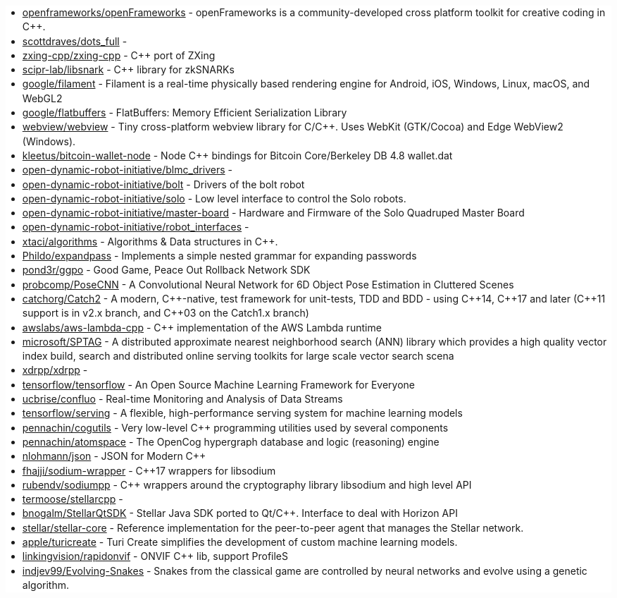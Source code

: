 - [openframeworks/openFrameworks](https://github.com/openframeworks/openFrameworks) - openFrameworks is a community-developed cross platform toolkit for creative coding in C++.
- [scottdraves/dots_full](https://github.com/scottdraves/dots_full) - 
- [zxing-cpp/zxing-cpp](https://github.com/zxing-cpp/zxing-cpp) - C++ port of ZXing
- [scipr-lab/libsnark](https://github.com/scipr-lab/libsnark) - C++ library for zkSNARKs
- [google/filament](https://github.com/google/filament) - Filament is a real-time physically based rendering engine for Android, iOS, Windows, Linux, macOS, and WebGL2
- [google/flatbuffers](https://github.com/google/flatbuffers) - FlatBuffers: Memory Efficient Serialization Library
- [webview/webview](https://github.com/webview/webview) - Tiny cross-platform webview library for C/C++. Uses WebKit (GTK/Cocoa) and Edge WebView2 (Windows).
- [kleetus/bitcoin-wallet-node](https://github.com/kleetus/bitcoin-wallet-node) - Node C++ bindings for Bitcoin Core/Berkeley DB 4.8 wallet.dat
- [open-dynamic-robot-initiative/blmc_drivers](https://github.com/open-dynamic-robot-initiative/blmc_drivers) - 
- [open-dynamic-robot-initiative/bolt](https://github.com/open-dynamic-robot-initiative/bolt) - Drivers of the bolt robot
- [open-dynamic-robot-initiative/solo](https://github.com/open-dynamic-robot-initiative/solo) - Low level interface to control the Solo robots.
- [open-dynamic-robot-initiative/master-board](https://github.com/open-dynamic-robot-initiative/master-board) - Hardware and Firmware of the Solo Quadruped Master Board
- [open-dynamic-robot-initiative/robot_interfaces](https://github.com/open-dynamic-robot-initiative/robot_interfaces) - 
- [xtaci/algorithms](https://github.com/xtaci/algorithms) - Algorithms & Data structures in C++.
- [Phildo/expandpass](https://github.com/Phildo/expandpass) - Implements a simple nested grammar for expanding passwords
- [pond3r/ggpo](https://github.com/pond3r/ggpo) - Good Game, Peace Out Rollback Network SDK
- [probcomp/PoseCNN](https://github.com/probcomp/PoseCNN) - A Convolutional Neural Network for 6D Object Pose Estimation in Cluttered Scenes
- [catchorg/Catch2](https://github.com/catchorg/Catch2) - A modern, C++-native, test framework for unit-tests, TDD and BDD - using C++14, C++17 and later (C++11 support is in v2.x branch, and C++03 on the Catch1.x branch)
- [awslabs/aws-lambda-cpp](https://github.com/awslabs/aws-lambda-cpp) - C++ implementation of the AWS Lambda runtime
- [microsoft/SPTAG](https://github.com/microsoft/SPTAG) - A distributed approximate nearest neighborhood search (ANN) library which provides a high quality vector index build, search and distributed online serving toolkits for large scale vector search scena
- [xdrpp/xdrpp](https://github.com/xdrpp/xdrpp) - 
- [tensorflow/tensorflow](https://github.com/tensorflow/tensorflow) - An Open Source Machine Learning Framework for Everyone
- [ucbrise/confluo](https://github.com/ucbrise/confluo) - Real-time Monitoring and Analysis of Data Streams
- [tensorflow/serving](https://github.com/tensorflow/serving) - A flexible, high-performance serving system for machine learning models
- [pennachin/cogutils](https://github.com/pennachin/cogutils) - Very low-level C++ programming utilities used by several components
- [pennachin/atomspace](https://github.com/pennachin/atomspace) - The OpenCog hypergraph database and logic (reasoning) engine
- [nlohmann/json](https://github.com/nlohmann/json) - JSON for Modern C++
- [fhajji/sodium-wrapper](https://github.com/fhajji/sodium-wrapper) - C++17 wrappers for libsodium
- [rubendv/sodiumpp](https://github.com/rubendv/sodiumpp) - C++ wrappers around the cryptography library libsodium and high level API
- [termoose/stellarcpp](https://github.com/termoose/stellarcpp) - 
- [bnogalm/StellarQtSDK](https://github.com/bnogalm/StellarQtSDK) - Stellar Java SDK ported to Qt/C++. Interface to deal with Horizon API
- [stellar/stellar-core](https://github.com/stellar/stellar-core) - Reference implementation for the peer-to-peer agent that manages the Stellar network.
- [apple/turicreate](https://github.com/apple/turicreate) - Turi Create simplifies the development of custom machine learning models.
- [linkingvision/rapidonvif](https://github.com/linkingvision/rapidonvif) - ONVIF C++ lib,  support ProfileS
- [indjev99/Evolving-Snakes](https://github.com/indjev99/Evolving-Snakes) - Snakes from the classical game are controlled by neural networks and evolve using a genetic algorithm.
